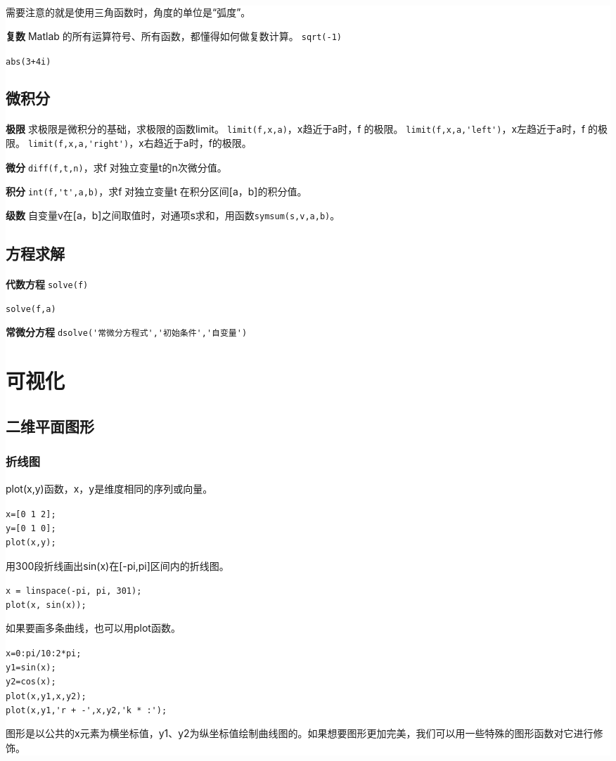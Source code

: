 需要注意的就是使用三角函数时，角度的单位是“弧度”。

**复数**
Matlab 的所有运算符号、所有函数，都懂得如何做复数计算。
`sqrt(-1)`

`abs(3+4i)`

## 微积分
**极限**
求极限是微积分的基础，求极限的函数limit。
`limit(f,x,a)`，x趋近于a时，f 的极限。
`limit(f,x,a,'left')`，x左趋近于a时，f 的极限。
`limit(f,x,a,'right')`，x右趋近于a时，f的极限。

**微分**
`diff(f,t,n)`，求f 对独立变量t的n次微分值。

**积分**
`int(f,'t',a,b)`，求f 对独立变量t 在积分区间[a，b]的积分值。

**级数**
自变量v在[a，b]之间取值时，对通项s求和，用函数`symsum(s,v,a,b)`。

## 方程求解
**代数方程**
`solve(f)`

`solve(f,a)`

**常微分方程**
`dsolve('常微分方程式','初始条件','自变量')`

# 可视化
## 二维平面图形

### 折线图
plot(x,y)函数，x，y是维度相同的序列或向量。
```
x=[0 1 2];
y=[0 1 0];
plot(x,y);
```

用300段折线画出sin(x)在[-pi,pi]区间内的折线图。
```
x = linspace(-pi, pi, 301);
plot(x, sin(x));
```

如果要画多条曲线，也可以用plot函数。
```
x=0:pi/10:2*pi;
y1=sin(x);
y2=cos(x);
plot(x,y1,x,y2);
plot(x,y1,'r + -',x,y2,'k * :');
```
图形是以公共的x元素为横坐标值，y1、y2为纵坐标值绘制曲线图的。如果想要图形更加完美，我们可以用一些特殊的图形函数对它进行修饰。
